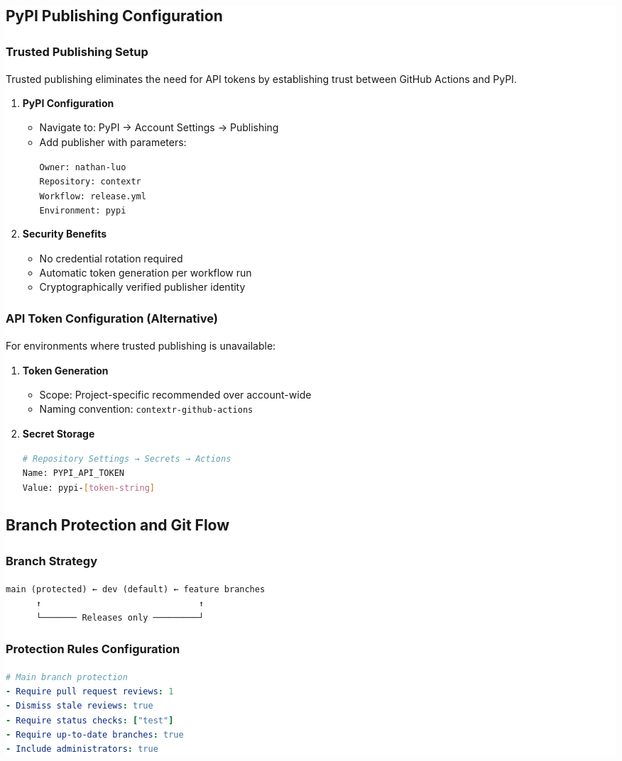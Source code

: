 ## PyPI Publishing Configuration

### Trusted Publishing Setup

Trusted publishing eliminates the need for API tokens by establishing trust between GitHub Actions and PyPI.

1. **PyPI Configuration**
   - Navigate to: PyPI → Account Settings → Publishing
   - Add publisher with parameters:
     ```
     Owner: nathan-luo
     Repository: contextr
     Workflow: release.yml
     Environment: pypi
     ```

2. **Security Benefits**
   - No credential rotation required
   - Automatic token generation per workflow run
   - Cryptographically verified publisher identity

### API Token Configuration (Alternative)

For environments where trusted publishing is unavailable:

1. **Token Generation**
   - Scope: Project-specific recommended over account-wide
   - Naming convention: `contextr-github-actions`

2. **Secret Storage**
   ```bash
   # Repository Settings → Secrets → Actions
   Name: PYPI_API_TOKEN
   Value: pypi-[token-string]
   ```

## Branch Protection and Git Flow

### Branch Strategy

```
main (protected) ← dev (default) ← feature branches
      ↑                               ↑
      └─────── Releases only ─────────┘
```

### Protection Rules Configuration

```yaml
# Main branch protection
- Require pull request reviews: 1
- Dismiss stale reviews: true
- Require status checks: ["test"]
- Require up-to-date branches: true
- Include administrators: true
```

